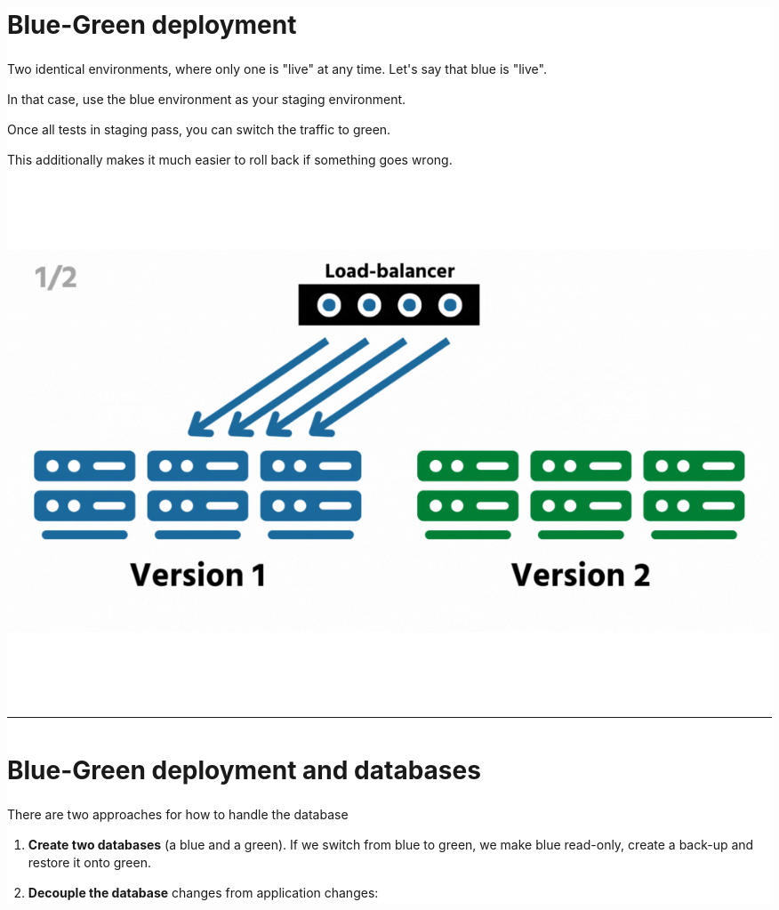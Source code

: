 
# Blue-Green deployment

Two identical environments, where only one is "live" at any time. Let's say that blue is "live". 

In that case, use the blue environment as your staging environment.

Once all tests in staging pass, you can switch the traffic to green.

This additionally makes it much easier to roll back if something goes wrong.

<img src="./assets_deployment_strategies/blue-green_deployment.gif" alt="blue-green deployment" style="height: 30vh; background-color: white;">


---

# Blue-Green deployment and databases

There are two approaches for how to handle the database

1. **Create two databases** (a blue and a green). If we switch from blue to green, we make blue read-only, create a back-up and restore it onto green. 

2. **Decouple the database** changes from application changes: 
